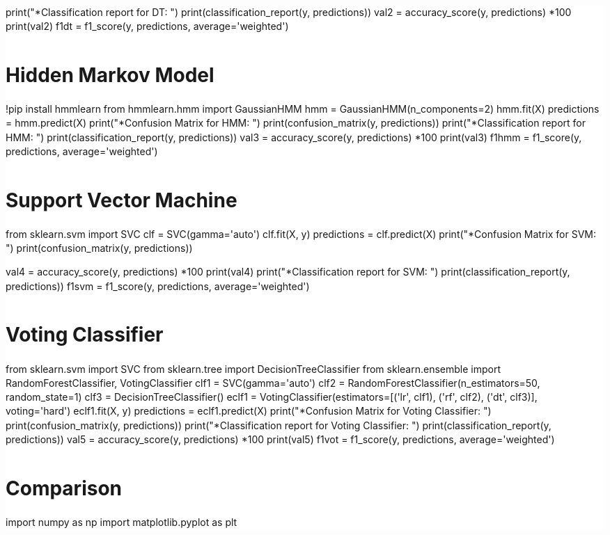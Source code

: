 print("*Classification report for DT: ")
print(classification_report(y, predictions))
val2 = accuracy_score(y, predictions) *100
print(val2)
f1dt = f1_score(y, predictions, average='weighted') 
# Hidden Markov Model
!pip install hmmlearn
from hmmlearn.hmm import GaussianHMM
hmm = GaussianHMM(n_components=2)
hmm.fit(X)
predictions = hmm.predict(X)
print("*Confusion Matrix for HMM: ")
print(confusion_matrix(y, predictions))
print("*Classification report for HMM: ")
print(classification_report(y, predictions))
val3 = accuracy_score(y, predictions) *100
print(val3)
f1hmm = f1_score(y, predictions, average='weighted') 
# Support Vector Machine
from sklearn.svm import SVC
clf = SVC(gamma='auto')
clf.fit(X, y)
predictions = clf.predict(X)
print("*Confusion Matrix for SVM: ")
print(confusion_matrix(y, predictions))

val4 = accuracy_score(y, predictions) *100
print(val4)
print("*Classification report for SVM: ")
print(classification_report(y, predictions))
f1svm = f1_score(y, predictions, average='weighted') 
# Voting Classifier
from sklearn.svm import SVC
from sklearn.tree import DecisionTreeClassifier
from sklearn.ensemble import RandomForestClassifier, VotingClassifier
clf1 = SVC(gamma='auto')
clf2 = RandomForestClassifier(n_estimators=50, random_state=1)
clf3 = DecisionTreeClassifier()
eclf1 = VotingClassifier(estimators=[('lr', clf1), ('rf', clf2), ('dt', clf3)], voting='hard')
eclf1.fit(X, y)
predictions = eclf1.predict(X)
print("*Confusion Matrix for Voting Classifier: ")
print(confusion_matrix(y, predictions))
print("*Classification report for Voting Classifier: ")
print(classification_report(y, predictions))
val5 = accuracy_score(y, predictions) *100
print(val5)
f1vot = f1_score(y, predictions, average='weighted') 
# Comparison
import numpy as np
import matplotlib.pyplot as plt

